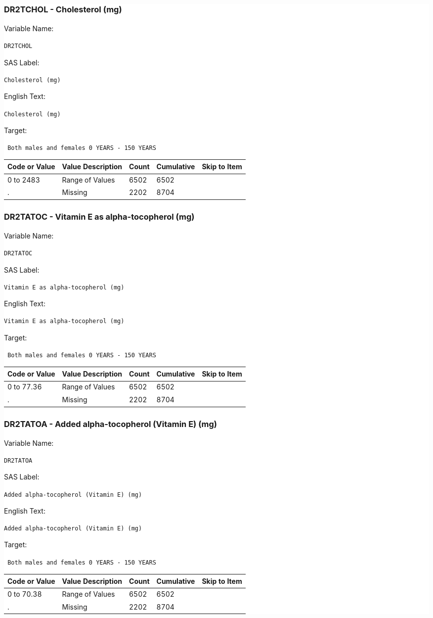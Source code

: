 ### DR2TCHOL - Cholesterol (mg)

Variable Name:

    DR2TCHOL
SAS Label:

    Cholesterol (mg)
English Text:

    Cholesterol (mg)
Target:

     Both males and females 0 YEARS - 150 YEARS
Code or Value | Value Description | Count | Cumulative | Skip to Item  
---|---|---|---|---  
0 to 2483 | Range of Values | 6502 | 6502 |   
. | Missing | 2202 | 8704 |   
  
### DR2TATOC - Vitamin E as alpha-tocopherol (mg)

Variable Name:

    DR2TATOC
SAS Label:

    Vitamin E as alpha-tocopherol (mg)
English Text:

    Vitamin E as alpha-tocopherol (mg)
Target:

     Both males and females 0 YEARS - 150 YEARS
Code or Value | Value Description | Count | Cumulative | Skip to Item  
---|---|---|---|---  
0 to 77.36 | Range of Values | 6502 | 6502 |   
. | Missing | 2202 | 8704 |   
  
### DR2TATOA - Added alpha-tocopherol (Vitamin E) (mg)

Variable Name:

    DR2TATOA
SAS Label:

    Added alpha-tocopherol (Vitamin E) (mg)
English Text:

    Added alpha-tocopherol (Vitamin E) (mg)
Target:

     Both males and females 0 YEARS - 150 YEARS
Code or Value | Value Description | Count | Cumulative | Skip to Item  
---|---|---|---|---  
0 to 70.38 | Range of Values | 6502 | 6502 |   
. | Missing | 2202 | 8704 |   
  